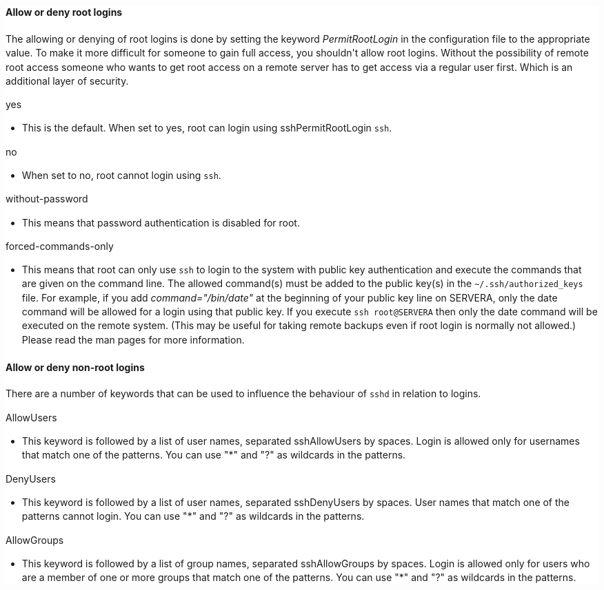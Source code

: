 ####  Allow or deny root logins

The allowing or denying of root logins is done by setting the keyword
*PermitRootLogin* in the configuration file to the appropriate value. To
make it more difficult for someone to gain full access, you shouldn't
allow root logins. Without the possibility of remote root access someone
who wants to get root access on a remote server has to get access via a
regular user first. Which is an additional layer of security.

yes

-   This is the default. When set to yes, root can login using
    sshPermitRootLogin `ssh`.

no

-   When set to no, root cannot login using `ssh`.

without-password

-   This means that password authentication is disabled for root.

forced-commands-only

-   This means that root can only use `ssh` to login to the system with
    public key authentication and execute the commands that are given on
    the command line. The allowed command(s) must be added to the public
    key(s) in the `~/.ssh/authorized_keys` file. For example, if you add
    *command=\"/bin/date\"* at the beginning of your public key line on
    SERVERA, only the date command will be allowed for a login using
    that public key. If you execute `ssh root@SERVERA` then only the
    date command will be executed on the remote system. (This may be
    useful for taking remote backups even if root login is normally not
    allowed.) Please read the man pages for more information.

####  Allow or deny non-root logins

There are a number of keywords that can be used to influence the
behaviour of `sshd` in relation to logins.

AllowUsers

-   This keyword is followed by a list of user names, separated
    sshAllowUsers by spaces. Login is allowed only for usernames that
    match one of the patterns. You can use "\*" and "?" as wildcards in
    the patterns.

DenyUsers

-   This keyword is followed by a list of user names, separated
    sshDenyUsers by spaces. User names that match one of the patterns
    cannot login. You can use "\*" and "?" as wildcards in the patterns.

AllowGroups

-   This keyword is followed by a list of group names, separated
    sshAllowGroups by spaces. Login is allowed only for users who are a
    member of one or more groups that match one of the patterns. You can
    use "\*" and "?" as wildcards in the patterns.
